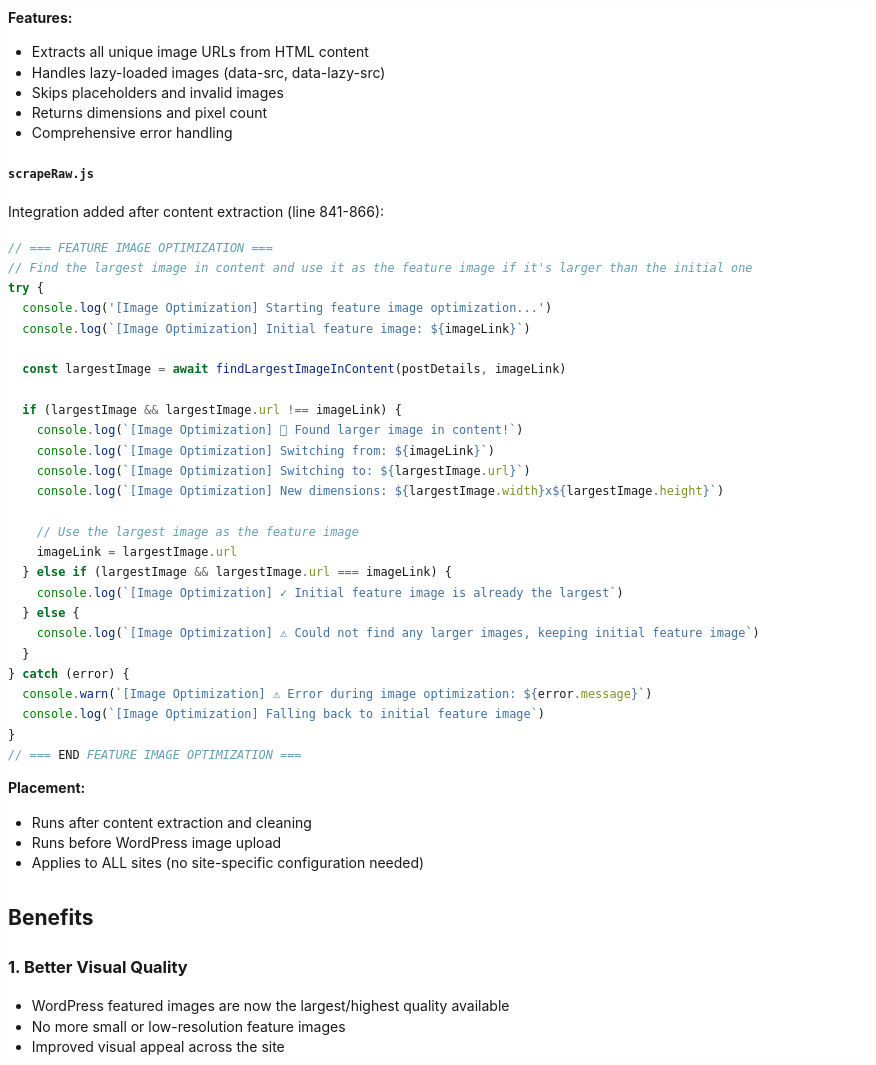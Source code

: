 **Features:**
- Extracts all unique image URLs from HTML content
- Handles lazy-loaded images (data-src, data-lazy-src)
- Skips placeholders and invalid images
- Returns dimensions and pixel count
- Comprehensive error handling

#### `scrapeRaw.js`
Integration added after content extraction (line 841-866):

```javascript
// === FEATURE IMAGE OPTIMIZATION ===
// Find the largest image in content and use it as the feature image if it's larger than the initial one
try {
  console.log('[Image Optimization] Starting feature image optimization...')
  console.log(`[Image Optimization] Initial feature image: ${imageLink}`)

  const largestImage = await findLargestImageInContent(postDetails, imageLink)

  if (largestImage && largestImage.url !== imageLink) {
    console.log(`[Image Optimization] 🎯 Found larger image in content!`)
    console.log(`[Image Optimization] Switching from: ${imageLink}`)
    console.log(`[Image Optimization] Switching to: ${largestImage.url}`)
    console.log(`[Image Optimization] New dimensions: ${largestImage.width}x${largestImage.height}`)

    // Use the largest image as the feature image
    imageLink = largestImage.url
  } else if (largestImage && largestImage.url === imageLink) {
    console.log(`[Image Optimization] ✓ Initial feature image is already the largest`)
  } else {
    console.log(`[Image Optimization] ⚠️ Could not find any larger images, keeping initial feature image`)
  }
} catch (error) {
  console.warn(`[Image Optimization] ⚠️ Error during image optimization: ${error.message}`)
  console.log(`[Image Optimization] Falling back to initial feature image`)
}
// === END FEATURE IMAGE OPTIMIZATION ===
```

**Placement:**
- Runs after content extraction and cleaning
- Runs before WordPress image upload
- Applies to ALL sites (no site-specific configuration needed)

## Benefits

### 1. Better Visual Quality
- WordPress featured images are now the largest/highest quality available
- No more small or low-resolution feature images
- Improved visual appeal across the site
